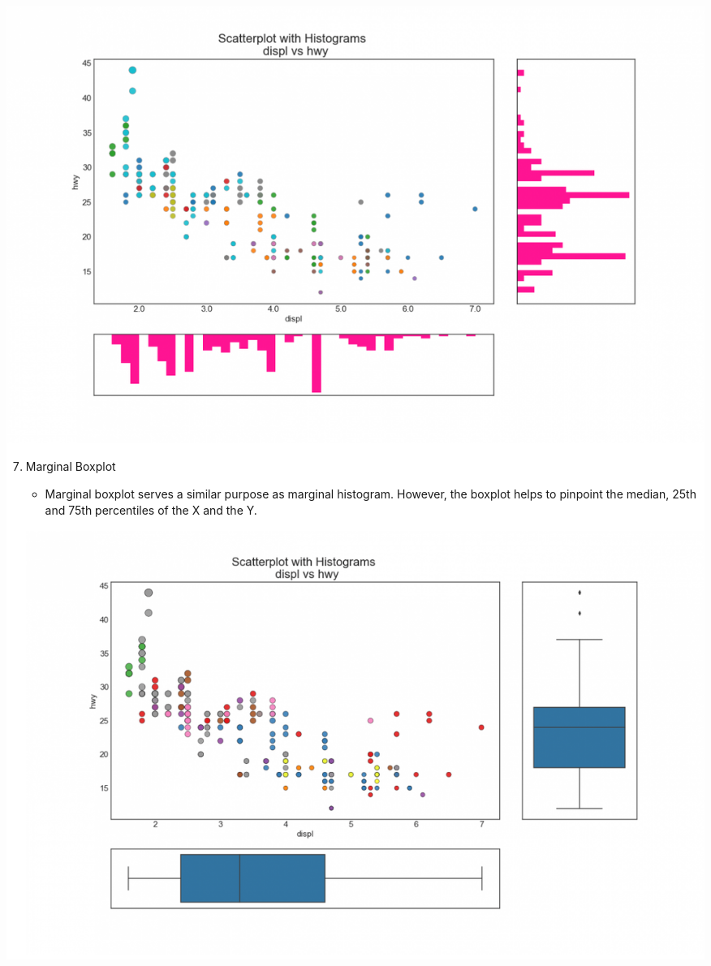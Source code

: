    ![](./images/6_Marginal_histogram_Matplotlib-min.png)

7. Marginal Boxplot

   - Marginal boxplot serves a similar purpose as marginal histogram. However, the boxplot helps to pinpoint the median, 25th and 75th percentiles of the X and the Y.

   ![](./images/7_Marginal_boxplot_Matplotlib-min.png)
